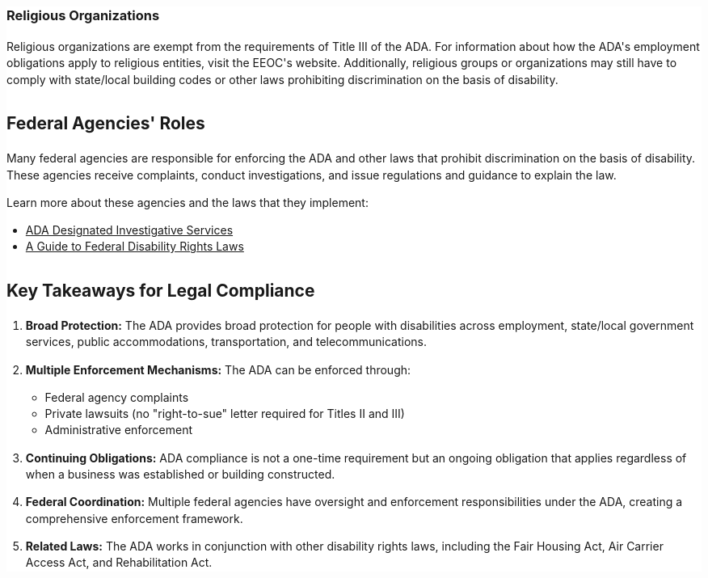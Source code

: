 ### Religious Organizations
Religious organizations are exempt from the requirements of Title III of the ADA. For information about how the ADA's employment obligations apply to religious entities, visit the EEOC's website. Additionally, religious groups or organizations may still have to comply with state/local building codes or other laws prohibiting discrimination on the basis of disability.

## Federal Agencies' Roles

Many federal agencies are responsible for enforcing the ADA and other laws that prohibit discrimination on the basis of disability. These agencies receive complaints, conduct investigations, and issue regulations and guidance to explain the law.

Learn more about these agencies and the laws that they implement:

*   [ADA Designated Investigative Services](https://archive.ada.gov/investag.htm)
*   [A Guide to Federal Disability Rights Laws](https://www.ada.gov/resources/disability-rights-guide/)

## Key Takeaways for Legal Compliance

1. **Broad Protection:** The ADA provides broad protection for people with disabilities across employment, state/local government services, public accommodations, transportation, and telecommunications.

2. **Multiple Enforcement Mechanisms:** The ADA can be enforced through:
   - Federal agency complaints
   - Private lawsuits (no "right-to-sue" letter required for Titles II and III)
   - Administrative enforcement

3. **Continuing Obligations:** ADA compliance is not a one-time requirement but an ongoing obligation that applies regardless of when a business was established or building constructed.

4. **Federal Coordination:** Multiple federal agencies have oversight and enforcement responsibilities under the ADA, creating a comprehensive enforcement framework.

5. **Related Laws:** The ADA works in conjunction with other disability rights laws, including the Fair Housing Act, Air Carrier Access Act, and Rehabilitation Act.